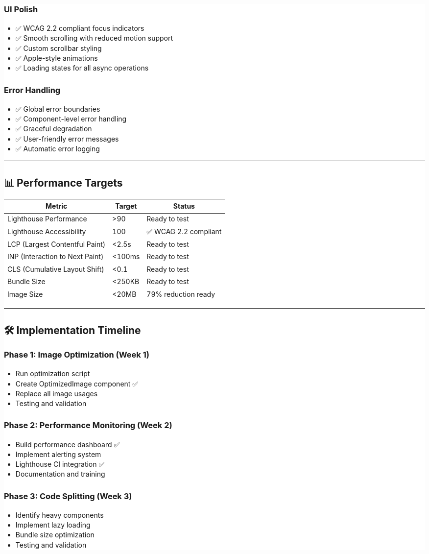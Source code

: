 ### UI Polish
- ✅ WCAG 2.2 compliant focus indicators
- ✅ Smooth scrolling with reduced motion support
- ✅ Custom scrollbar styling
- ✅ Apple-style animations
- ✅ Loading states for all async operations

### Error Handling
- ✅ Global error boundaries
- ✅ Component-level error handling
- ✅ Graceful degradation
- ✅ User-friendly error messages
- ✅ Automatic error logging

---

## 📊 Performance Targets

| Metric | Target | Status |
|--------|--------|--------|
| Lighthouse Performance | >90 | Ready to test |
| Lighthouse Accessibility | 100 | ✅ WCAG 2.2 compliant |
| LCP (Largest Contentful Paint) | <2.5s | Ready to test |
| INP (Interaction to Next Paint) | <100ms | Ready to test |
| CLS (Cumulative Layout Shift) | <0.1 | Ready to test |
| Bundle Size | <250KB | Ready to test |
| Image Size | <20MB | 79% reduction ready |

---

## 🛠️ Implementation Timeline

### Phase 1: Image Optimization (Week 1)
- Run optimization script
- Create OptimizedImage component ✅
- Replace all image usages
- Testing and validation

### Phase 2: Performance Monitoring (Week 2)
- Build performance dashboard ✅
- Implement alerting system
- Lighthouse CI integration ✅
- Documentation and training

### Phase 3: Code Splitting (Week 3)
- Identify heavy components
- Implement lazy loading
- Bundle size optimization
- Testing and validation
